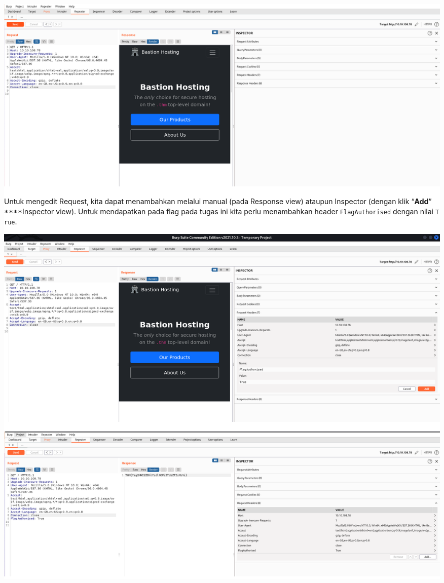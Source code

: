 ![Gamba10](images/03_02_10.png)

Untuk mengedit Request, kita dapat menambahkan melalui manual (pada Response view) ataupun Inspector (dengan klik “**Add**” ****Inspector view). Untuk mendapatkan pada flag pada tugas ini kita perlu menambahkan header `FlagAuthorised` dengan nilai `True`.

![Gambar11](images/03_02_11.png)

![Gambar12](images/03_02_12.png)
